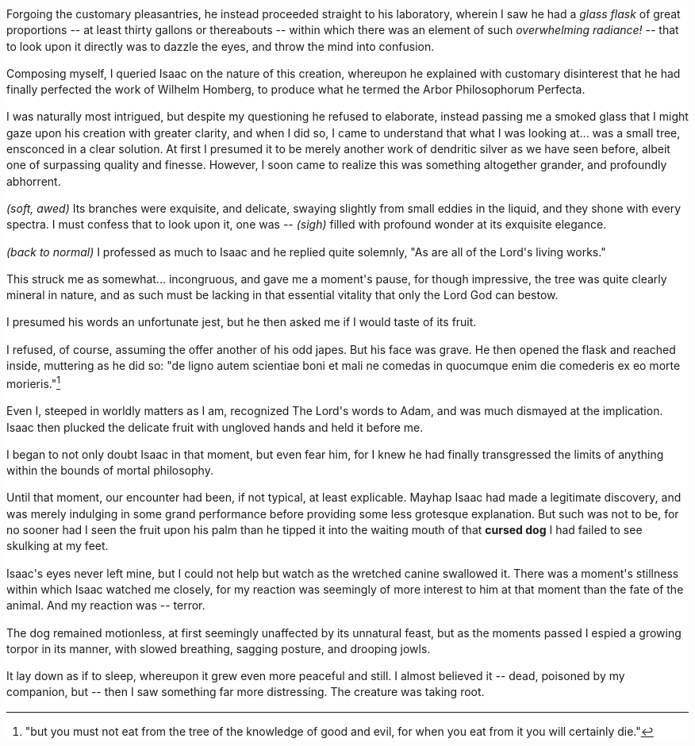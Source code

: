 Forgoing the customary pleasantries, he instead proceeded straight to his laboratory, wherein I saw he had a *glass flask* of great proportions -- at least thirty gallons or thereabouts -- within which there was an element of such *overwhelming radiance!* -- that to look upon it directly was to dazzle the eyes, and throw the mind into confusion.

Composing myself, I queried Isaac on the nature of this creation, whereupon he explained with customary disinterest that he had finally perfected the work of Wilhelm Homberg, to produce what he termed the Arbor Philosophorum Perfecta.

I was naturally most intrigued, but despite my questioning he refused to elaborate, instead passing me a smoked glass that I might gaze upon his creation with greater clarity, and when I did so, I came to understand that what I was looking at... was a small tree, ensconced in a clear solution. At first I presumed it to be merely another work of dendritic silver as we have seen before, albeit one of surpassing quality and finesse. However, I soon came to realize this was something altogether grander, and profoundly abhorrent.

_(soft, awed)_ Its branches were exquisite, and delicate, swaying slightly from small eddies in the liquid, and they shone with every spectra. I must confess that to look upon it, one was -- _(sigh)_ filled with profound wonder at its exquisite elegance.

_(back to normal)_ I professed as much to Isaac and he replied quite solemnly, "As are all of the Lord's living works."

This struck me as somewhat... incongruous, and gave me a moment's pause, for though impressive, the tree was quite clearly mineral in nature, and as such must be lacking in that essential vitality that only the Lord God can bestow.

I presumed his words an unfortunate jest, but he then asked me if I would taste of its fruit.

I refused, of course, assuming the offer another of his odd japes. But his face was grave. He then opened the flask and reached inside, muttering as he did so: "de ligno autem scientiae boni et mali ne comedas in quocumque enim die comederis ex eo morte morieris."[^1]

[^1]: "but you must not eat from the tree of the knowledge of good and evil, for when you eat from it you will certainly die."

Even I, steeped in worldly matters as I am, recognized The Lord's words to Adam, and was much dismayed at the implication. Isaac then plucked the delicate fruit with ungloved hands and held it before me.

I began to not only doubt Isaac in that moment, but even fear him, for I knew he had finally transgressed the limits of anything within the bounds of mortal philosophy.

Until that moment, our encounter had been, if not typical, at least explicable. Mayhap Isaac had made a legitimate discovery, and was merely indulging in some grand performance before providing some less grotesque explanation. But such was not to be, for no sooner had I seen the fruit upon his palm than he tipped it into the waiting mouth of that __cursed dog__ I had failed to see skulking at my feet.

Isaac's eyes never left mine, but I could not help but watch as the wretched canine swallowed it. There was a moment's stillness within which Isaac watched me closely, for my reaction was seemingly of more interest to him at that moment than the fate of the animal. And my reaction was -- terror.

The dog remained motionless, at first seemingly unaffected by its unnatural feast, but as the moments passed I espied a growing torpor in its manner, with slowed breathing, sagging posture, and drooping jowls.

It lay down as if to sleep, whereupon it grew even more peaceful and still. I almost believed it -- dead, poisoned by my companion, but -- then I saw something far more distressing. The creature was taking root.
